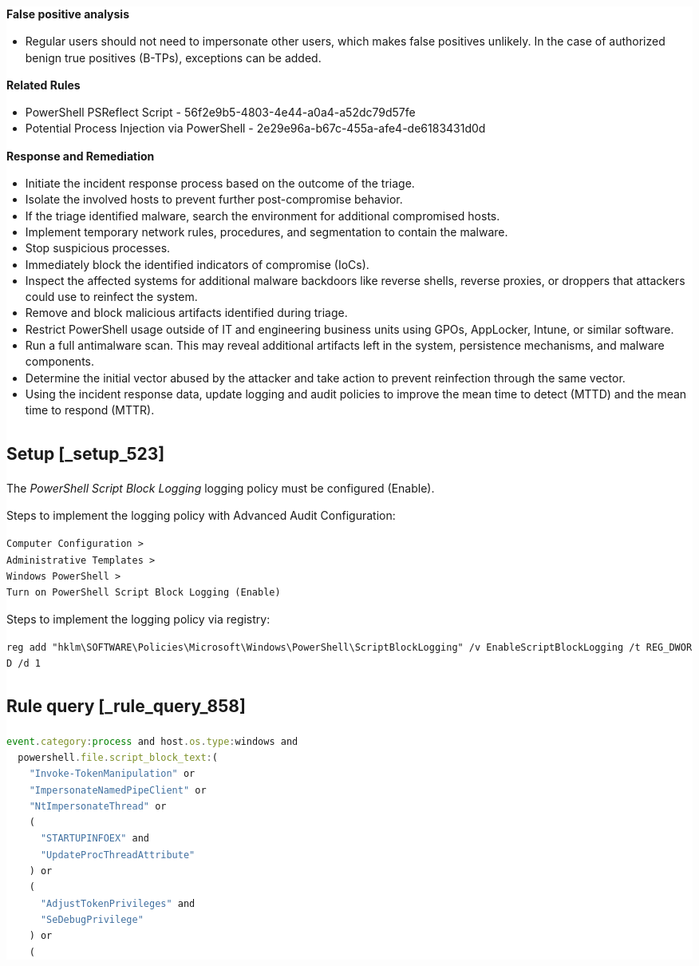 **False positive analysis**

* Regular users should not need to impersonate other users, which makes false positives unlikely. In the case of authorized benign true positives (B-TPs), exceptions can be added.

**Related Rules**

* PowerShell PSReflect Script - 56f2e9b5-4803-4e44-a0a4-a52dc79d57fe
* Potential Process Injection via PowerShell - 2e29e96a-b67c-455a-afe4-de6183431d0d

**Response and Remediation**

* Initiate the incident response process based on the outcome of the triage.
* Isolate the involved hosts to prevent further post-compromise behavior.
* If the triage identified malware, search the environment for additional compromised hosts.
* Implement temporary network rules, procedures, and segmentation to contain the malware.
* Stop suspicious processes.
* Immediately block the identified indicators of compromise (IoCs).
* Inspect the affected systems for additional malware backdoors like reverse shells, reverse proxies, or droppers that attackers could use to reinfect the system.
* Remove and block malicious artifacts identified during triage.
* Restrict PowerShell usage outside of IT and engineering business units using GPOs, AppLocker, Intune, or similar software.
* Run a full antimalware scan. This may reveal additional artifacts left in the system, persistence mechanisms, and malware components.
* Determine the initial vector abused by the attacker and take action to prevent reinfection through the same vector.
* Using the incident response data, update logging and audit policies to improve the mean time to detect (MTTD) and the mean time to respond (MTTR).


## Setup [_setup_523]

The *PowerShell Script Block Logging* logging policy must be configured (Enable).

Steps to implement the logging policy with Advanced Audit Configuration:

```
Computer Configuration >
Administrative Templates >
Windows PowerShell >
Turn on PowerShell Script Block Logging (Enable)
```

Steps to implement the logging policy via registry:

```
reg add "hklm\SOFTWARE\Policies\Microsoft\Windows\PowerShell\ScriptBlockLogging" /v EnableScriptBlockLogging /t REG_DWORD /d 1
```


## Rule query [_rule_query_858]

```js
event.category:process and host.os.type:windows and
  powershell.file.script_block_text:(
    "Invoke-TokenManipulation" or
    "ImpersonateNamedPipeClient" or
    "NtImpersonateThread" or
    (
      "STARTUPINFOEX" and
      "UpdateProcThreadAttribute"
    ) or
    (
      "AdjustTokenPrivileges" and
      "SeDebugPrivilege"
    ) or
    (
```